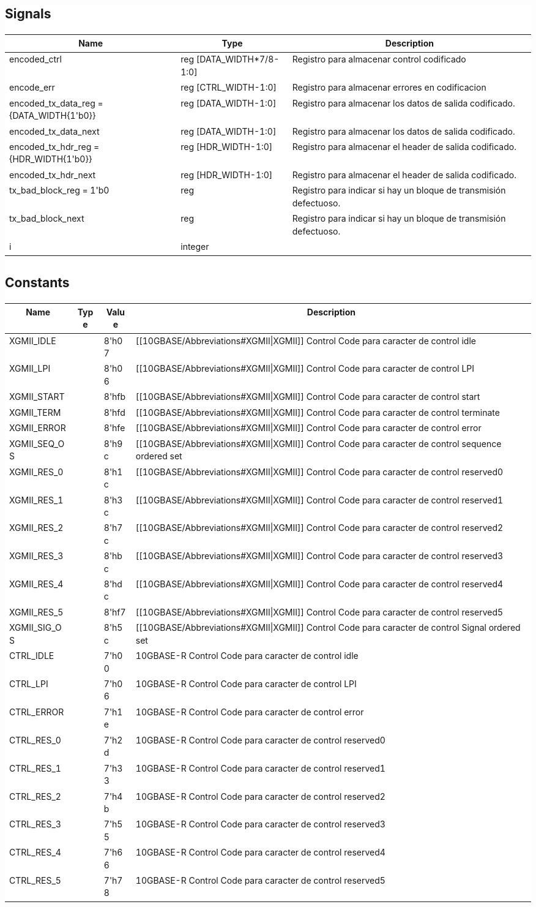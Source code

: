 ## Signals

| Name                                     | Type                     | Description                                                       |
| ---------------------------------------- | ------------------------ | ----------------------------------------------------------------- |
| encoded_ctrl                             | reg [DATA_WIDTH*7/8-1:0] | Registro para almacenar control codificado                        |
| encode_err                               | reg [CTRL_WIDTH-1:0]     | Registro para almacenar errores en codificacion                   |
| encoded_tx_data_reg = {DATA_WIDTH{1'b0}} | reg [DATA_WIDTH-1:0]     | Registro para almacenar los datos de salida codificado.           |
| encoded_tx_data_next                     | reg [DATA_WIDTH-1:0]     | Registro para almacenar los datos de salida codificado.           |
| encoded_tx_hdr_reg = {HDR_WIDTH{1'b0}}   | reg [HDR_WIDTH-1:0]      | Registro para almacenar el header de salida codificado.           |
| encoded_tx_hdr_next                      | reg [HDR_WIDTH-1:0]      | Registro para almacenar el header de salida codificado.           |
| tx_bad_block_reg = 1'b0                  | reg                      | Registro para indicar si hay un bloque de transmisión defectuoso. |
| tx_bad_block_next                        | reg                      | Registro para indicar si hay un bloque de transmisión defectuoso. |
| i                                        | integer                  |                                                                   |

## Constants

| Name                | Type | Value | Description                                                                               |
| ------------------- | ---- | ----- | ----------------------------------------------------------------------------------------- |
| XGMII_IDLE          |      | 8'h07 | [[10GBASE/Abbreviations#XGMII\|XGMII]] Control Code para caracter de control idle                 |
| XGMII_LPI           |      | 8'h06 | [[10GBASE/Abbreviations#XGMII\|XGMII]] Control Code para caracter de control LPI                  |
| XGMII_START         |      | 8'hfb | [[10GBASE/Abbreviations#XGMII\|XGMII]] Control Code para caracter de control start                |
| XGMII_TERM          |      | 8'hfd | [[10GBASE/Abbreviations#XGMII\|XGMII]] Control Code para caracter de control terminate            |
| XGMII_ERROR         |      | 8'hfe | [[10GBASE/Abbreviations#XGMII\|XGMII]] Control Code para caracter de control error                |
| XGMII_SEQ_OS        |      | 8'h9c | [[10GBASE/Abbreviations#XGMII\|XGMII]] Control Code para caracter de control sequence ordered set |
| XGMII_RES_0         |      | 8'h1c | [[10GBASE/Abbreviations#XGMII\|XGMII]] Control Code para caracter de control reserved0            |
| XGMII_RES_1         |      | 8'h3c | [[10GBASE/Abbreviations#XGMII\|XGMII]] Control Code para caracter de control reserved1            |
| XGMII_RES_2         |      | 8'h7c | [[10GBASE/Abbreviations#XGMII\|XGMII]] Control Code para caracter de control reserved2            |
| XGMII_RES_3         |      | 8'hbc | [[10GBASE/Abbreviations#XGMII\|XGMII]] Control Code para caracter de control reserved3            |
| XGMII_RES_4         |      | 8'hdc | [[10GBASE/Abbreviations#XGMII\|XGMII]] Control Code para caracter de control reserved4            |
| XGMII_RES_5         |      | 8'hf7 | [[10GBASE/Abbreviations#XGMII\|XGMII]] Control Code para caracter de control reserved5            |
| XGMII_SIG_OS        |      | 8'h5c | [[10GBASE/Abbreviations#XGMII\|XGMII]] Control Code para caracter de control Signal ordered set   |
| CTRL_IDLE           |      | 7'h00 | 10GBASE-R Control Code para caracter de control idle                                      |
| CTRL_LPI            |      | 7'h06 | 10GBASE-R Control Code para caracter de control LPI                                       |
| CTRL_ERROR          |      | 7'h1e | 10GBASE-R Control Code para caracter de control error                                     |
| CTRL_RES_0          |      | 7'h2d | 10GBASE-R Control Code para caracter de control reserved0                                 |
| CTRL_RES_1          |      | 7'h33 | 10GBASE-R Control Code para caracter de control reserved1                                 |
| CTRL_RES_2          |      | 7'h4b | 10GBASE-R Control Code para caracter de control reserved2                                 |
| CTRL_RES_3          |      | 7'h55 | 10GBASE-R Control Code para caracter de control reserved3                                 |
| CTRL_RES_4          |      | 7'h66 | 10GBASE-R Control Code para caracter de control reserved4                                 |
| CTRL_RES_5          |      | 7'h78 | 10GBASE-R Control Code para caracter de control reserved5                                 |